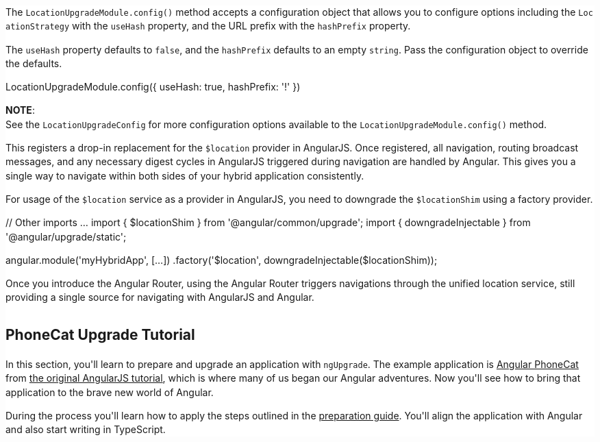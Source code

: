</code-example>

The `LocationUpgradeModule.config()` method accepts a configuration object that allows you to configure options including the `LocationStrategy` with the `useHash` property, and the URL prefix with the `hashPrefix` property.

The `useHash` property defaults to `false`, and the `hashPrefix` defaults to an empty `string`.
Pass the configuration object to override the defaults.

<code-example language="typescript">

LocationUpgradeModule.config({
  useHash: true,
  hashPrefix: '!'
})

</code-example>

<div class="alert is-important">

**NOTE**: <br />
See the `LocationUpgradeConfig` for more configuration options available to the `LocationUpgradeModule.config()` method.

</div>

This registers a drop-in replacement for the `$location` provider in AngularJS.
Once registered, all navigation, routing broadcast messages, and any necessary digest cycles in AngularJS triggered during navigation are handled by Angular.
This gives you a single way to navigate within both sides of your hybrid application consistently.

For usage of the `$location` service as a provider in AngularJS, you need to downgrade the `$locationShim` using a factory provider.

<code-example language="typescript">

// Other imports &hellip;
import { &dollar;locationShim } from '&commat;angular/common/upgrade';
import { downgradeInjectable } from '&commat;angular/upgrade/static';

angular.module('myHybridApp', [&hellip;])
  .factory('&dollar;location', downgradeInjectable(&dollar;locationShim));

</code-example>

Once you introduce the Angular Router, using the Angular Router triggers navigations through the unified location service, still providing a single source for navigating with AngularJS and Angular.



## PhoneCat Upgrade Tutorial

In this section, you'll learn to prepare and upgrade an application with `ngUpgrade`.
The example application is [Angular PhoneCat][GithubAngularAngularPhonecat] from [the original AngularJS tutorial][AngularjsDocsTutorial], which is where many of us began our Angular adventures.
Now you'll see how to bring that application to the brave new world of Angular.

During the process you'll learn how to apply the steps outlined in the [preparation guide][AioGuideUpgradePreparation].
You'll align the application with Angular and also start writing in TypeScript.


[AioApiCoreNgzone]: api/core/NgZone "NgZone | Core - API | Angular"
[AioApiCoreOnchanges]: api/core/OnChanges "OnChanges | Core - API | Angular"
[AioGuideAnimations]: guide/animations "Introduction to Angular animations | Angular"
[AioGuideAotCompiler]: guide/aot-compiler "Ahead-of-time (AOT) compilation | Angular"
[AioGuideBuiltInDirectives]: guide/built-in-directives "Built-in directives | Angular"
[AioGuideDependencyInjection]: guide/dependency-injection "Dependency injection in Angular | Angular"
[AioGuideGlossaryLazyLoading]: guide/glossary#lazy-loading "lazy loading - Glossary | Angular"
[AioGuideHierarchicalDependencyInjection]: guide/hierarchical-dependency-injection "Hierarchical injectors | Angular"
[AioGuideLifecycleHooks]: guide/lifecycle-hooks "Lifecycle hooks | Angular"
[AioGuideNgmodules]: guide/ngmodules "NgModules | Angular"
[AioGuideRouter]: guide/router "Common Routing Tasks | Angular"
[AioGuideTypescriptConfiguration]: guide/typescript-configuration "TypeScript configuration | Angular"
[AioGuideUpgradeBootstrappingHybridApplications]: guide/upgrade#bootstrapping-hybrid-applications "Bootstrapping hybrid applications - Upgrading from AngularJS to Angular | Angular"
[AioGuideUpgradeFollowTheAngularjsStyleGuide]: guide/upgrade#follow-the-angularjs-style-guide "Follow the AngularJS Style Guide - Upgrading from AngularJS to Angular | Angular"
[AioGuideUpgradeMakingAngularjsDependenciesInjectableToAngular]: guide/upgrade#making-angularjs-dependencies-injectable-to-angular "Making AngularJS Dependencies Injectable to Angular - Upgrading from AngularJS to Angular | Angular"
[AioGuideUpgradePreparation]: guide/upgrade#preparation "Preparation - Upgrading from AngularJS to Angular | Angular"
[AioGuideUpgradeUpgradingWithNgupgrade]: guide/upgrade#upgrading-with-ngupgrade "Upgrading with ngUpgrade - Upgrading from AngularJS to Angular | Angular"
[AioGuideUpgradeUsingComponentDirectives]: guide/upgrade#using-component-directives "Using Component Directives - Upgrading from AngularJS to Angular | Angular"
[AioGuideUpgradeSetup]: guide/upgrade-setup "Setup for upgrading from AngularJS | Angular"
[AngularBlogFindingAPathForwardWithAngularjs7e186fdd4429]: https://blog.angular.io/finding-a-path-forward-with-angularjs-7e186fdd4429 "Finding a Path Forward with AngularJS | Angular Blog"
[AngularjsDocsApiNgFunctionAngularBootstrap]: https://docs.angularjs.org/api/ng/function/angular.bootstrap "angular.bootstrap | API | AngularJS"
[AngularjsDocsApiNgTypeAngularModule]: https://docs.angularjs.org/api/ng/type/angular.Module "angular.Module | API | AngularJS"
[AngularjsDocsApiNgTypeAngularModuleComponent]: https://docs.angularjs.org/api/ng/type/angular.Module#component "component(name, options); - angular.Module | API | AngularJS"
[AngularjsDocsApiNgrouteDirectiveNgview]: https://docs.angularjs.org/api/ngRoute/directive/ngView "ngView | API | AngularJS"
[AngularjsDocsApiNgrouteProviderRouteprovider]: https://docs.angularjs.org/api/ngRoute/provider/$routeProvider "$routeProvider | API | AngularJS"
[AngularjsDocsApiNgServiceLocation]: https://docs.angularjs.org/api/ng/service/$location "$location | API | AngularJS"
[AngularjsDocsTutorial]: https://docs.angularjs.org/tutorial "PhoneCat Tutorial App | Tutorial | AngularJS"
[BrowserifyMain]: http://browserify.org "Browserify"
[GithubAngularAngularIssues35989]: https://github.com/angular/angular/issues/35989 "Issue 35989: docs(upgrade): correctly document how to use AOT compilation for hybrid apps | angular/angular | GitHub"
[GithubAngularAngularIssues38366]: https://github.com/angular/angular/issues/38366 " Issue 38366: RFC: Ivy Library Distribution| angular/angular | GitHub"
[GithubAngularAngularPhonecat]: https://github.com/angular/angular-phonecat "angular/angular-phonecat | GitHub"
[GithubAngularAngularPhonecatCommits15Snapshot]: https://github.com/angular/angular-phonecat/commits/1.5-snapshot "angular/angular-phonecat v1.5 | GitHub"
[GithubAngularQuickstart]: https://github.com/angular/quickstart "angular/quickstart | GitHub"
[GithubJohnpapaAngularStyleguideBlobPrimaryA1ReadmeMd]: https://github.com/johnpapa/angular-styleguide/blob/master/a1/README.md "Angular 1 Style Guide | johnpapa/angular-styleguide | GitHub"
[GithubJohnpapaAngularStyleguideBlobPrimaryA1ReadmeMdFoldersByFeatureStructure]: https://github.com/johnpapa/angular-styleguide/blob/master/a1/README.md#folders-by-feature-structure "Folders-by-Feature Structure - Angular 1 Style Guide | johnpapa/angular-styleguide | GitHub"
[GithubJohnpapaAngularStyleguideBlobPrimaryA1ReadmeMdModularity]: https://github.com/johnpapa/angular-styleguide/blob/master/a1/README.md#modularity "Modularity - Angular 1 Style Guide | johnpapa/angular-styleguide | GitHub"
[GithubJohnpapaAngularStyleguideBlobPrimaryA1ReadmeMdOrganizingTests]: https://github.com/johnpapa/angular-styleguide/blob/master/a1/README.md#organizing-tests "Organizing Tests - Angular 1 Style Guide | johnpapa/angular-styleguide | GitHub"
[GithubJohnpapaAngularStyleguideBlobPrimaryA1ReadmeMdSingleResponsibility]: https://github.com/johnpapa/angular-styleguide/blob/master/a1/README.md#single-responsibility "Single Responsibility - Angular 1 Style Guide | johnpapa/angular-styleguide | GitHub"
[GithubMgechevAngularUmdBundle]: https://github.com/mgechev/angular-umd-bundle "UMD Angular bundle | mgechev/angular-umd-bundle | GitHub"
[GithubMicrosoftTypescriptWikiWhatsNewInTypescriptSupportForUmdModuleDefinitions]: https://github.com/Microsoft/TypeScript/wiki/What's-new-in-TypeScript#support-for-umd-module-definitions "Support for UMD module definitions - What's new in TypeScript | microsoft/TypeScript | GitHub"
[GithubSystemjsSystemjs]: https://github.com/systemjs/systemjs "systemjs/systemjs | GitHub"
[GithubWebpackMain]: https://webpack.github.io "webpack module bundler | GitHub"
[NpmjsPackageTypesAngular]: https://www.npmjs.com/package/@types/angular "@types/angular | npm"
[RollupjsMain]: https://rollupjs.org "rollup.js"